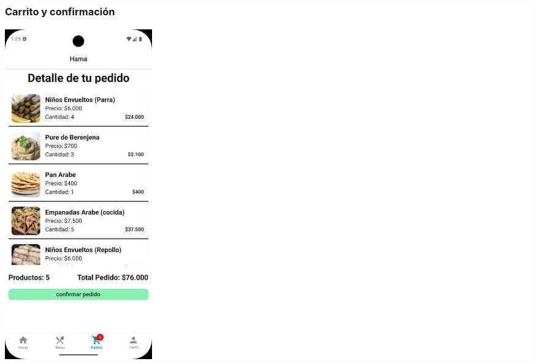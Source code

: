 ### Carrito y confirmación

<div style="display:flex; gap:10px; overflow-x:auto;">
  <img src="assets/screens/09%20-%20carrito%20pedido.png" width="240" />